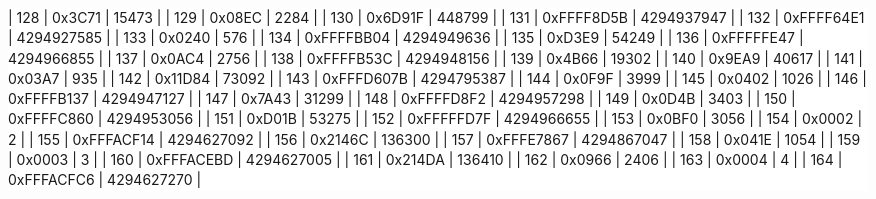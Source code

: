 |     128 | 0x3C71      |       15473 |
|     129 | 0x08EC      |        2284 |
|     130 | 0x6D91F     |      448799 |
|     131 | 0xFFFF8D5B  |  4294937947 |
|     132 | 0xFFFF64E1  |  4294927585 |
|     133 | 0x0240      |         576 |
|     134 | 0xFFFFBB04  |  4294949636 |
|     135 | 0xD3E9      |       54249 |
|     136 | 0xFFFFFE47  |  4294966855 |
|     137 | 0x0AC4      |        2756 |
|     138 | 0xFFFFB53C  |  4294948156 |
|     139 | 0x4B66      |       19302 |
|     140 | 0x9EA9      |       40617 |
|     141 | 0x03A7      |         935 |
|     142 | 0x11D84     |       73092 |
|     143 | 0xFFFD607B  |  4294795387 |
|     144 | 0x0F9F      |        3999 |
|     145 | 0x0402      |        1026 |
|     146 | 0xFFFFB137  |  4294947127 |
|     147 | 0x7A43      |       31299 |
|     148 | 0xFFFFD8F2  |  4294957298 |
|     149 | 0x0D4B      |        3403 |
|     150 | 0xFFFFC860  |  4294953056 |
|     151 | 0xD01B      |       53275 |
|     152 | 0xFFFFFD7F  |  4294966655 |
|     153 | 0x0BF0      |        3056 |
|     154 | 0x0002      |           2 |
|     155 | 0xFFFACF14  |  4294627092 |
|     156 | 0x2146C     |      136300 |
|     157 | 0xFFFE7867  |  4294867047 |
|     158 | 0x041E      |        1054 |
|     159 | 0x0003      |           3 |
|     160 | 0xFFFACEBD  |  4294627005 |
|     161 | 0x214DA     |      136410 |
|     162 | 0x0966      |        2406 |
|     163 | 0x0004      |           4 |
|     164 | 0xFFFACFC6  |  4294627270 |